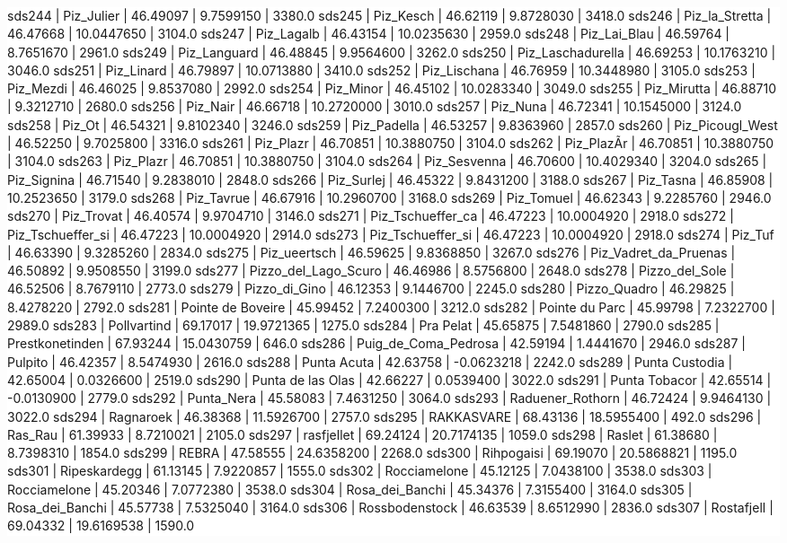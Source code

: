 sds244 | Piz_Julier | 46.49097 | 9.7599150 | 3380.0
sds245 | Piz_Kesch | 46.62119 | 9.8728030 | 3418.0
sds246 | Piz_la_Stretta | 46.47668 | 10.0447650 | 3104.0
sds247 | Piz_Lagalb | 46.43154 | 10.0235630 | 2959.0
sds248 | Piz_Lai_Blau | 46.59764 | 8.7651670 | 2961.0
sds249 | Piz_Languard | 46.48845 | 9.9564600 | 3262.0
sds250 | Piz_Laschadurella | 46.69253 | 10.1763210 | 3046.0
sds251 | Piz_Linard | 46.79897 | 10.0713880 | 3410.0
sds252 | Piz_Lischana | 46.76959 | 10.3448980 | 3105.0
sds253 | Piz_Mezdi | 46.46025 | 9.8537080 | 2992.0
sds254 | Piz_Minor | 46.45102 | 10.0283340 | 3049.0
sds255 | Piz_Mirutta | 46.88710 | 9.3212710 | 2680.0
sds256 | Piz_Nair | 46.66718 | 10.2720000 | 3010.0
sds257 | Piz_Nuna | 46.72341 | 10.1545000 | 3124.0
sds258 | Piz_Ot | 46.54321 | 9.8102340 | 3246.0
sds259 | Piz_Padella | 46.53257 | 9.8363960 | 2857.0
sds260 | Piz_Picougl_West | 46.52250 | 9.7025800 | 3316.0
sds261 | Piz_Plazr | 46.70851 | 10.3880750 | 3104.0
sds262 | Piz_PlazÃr | 46.70851 | 10.3880750 | 3104.0
sds263 | Piz_Plazr | 46.70851 | 10.3880750 | 3104.0
sds264 | Piz_Sesvenna | 46.70600 | 10.4029340 | 3204.0
sds265 | Piz_Signina | 46.71540 | 9.2838010 | 2848.0
sds266 | Piz_Surlej | 46.45322 | 9.8431200 | 3188.0
sds267 | Piz_Tasna | 46.85908 | 10.2523650 | 3179.0
sds268 | Piz_Tavrue | 46.67916 | 10.2960700 | 3168.0
sds269 | Piz_Tomuel | 46.62343 | 9.2285760 | 2946.0
sds270 | Piz_Trovat | 46.40574 | 9.9704710 | 3146.0
sds271 | Piz_Tschueffer_ca | 46.47223 | 10.0004920 | 2918.0
sds272 | Piz_Tschueffer_si | 46.47223 | 10.0004920 | 2914.0
sds273 | Piz_Tschueffer_si | 46.47223 | 10.0004920 | 2918.0
sds274 | Piz_Tuf | 46.63390 | 9.3285260 | 2834.0
sds275 | Piz_ueertsch | 46.59625 | 9.8368850 | 3267.0
sds276 | Piz_Vadret_da_Pruenas | 46.50892 | 9.9508550 | 3199.0
sds277 | Pizzo_del_Lago_Scuro | 46.46986 | 8.5756800 | 2648.0
sds278 | Pizzo_del_Sole | 46.52506 | 8.7679110 | 2773.0
sds279 | Pizzo_di_Gino | 46.12353 | 9.1446700 | 2245.0
sds280 | Pizzo_Quadro | 46.29825 | 8.4278220 | 2792.0
sds281 | Pointe de Boveire | 45.99452 | 7.2400300 | 3212.0
sds282 | Pointe du Parc | 45.99798 | 7.2322700 | 2989.0
sds283 | Pollvartind | 69.17017 | 19.9721365 | 1275.0
sds284 | Pra Pelat | 45.65875 | 7.5481860 | 2790.0
sds285 | Prestkonetinden | 67.93244 | 15.0430759 | 646.0
sds286 | Puig_de_Coma_Pedrosa | 42.59194 | 1.4441670 | 2946.0
sds287 | Pulpito | 46.42357 | 8.5474930 | 2616.0
sds288 | Punta Acuta | 42.63758 | -0.0623218 | 2242.0
sds289 | Punta Custodia | 42.65004 | 0.0326600 | 2519.0
sds290 | Punta de las Olas | 42.66227 | 0.0539400 | 3022.0
sds291 | Punta Tobacor | 42.65514 | -0.0130900 | 2779.0
sds292 | Punta_Nera | 45.58083 | 7.4631250 | 3064.0
sds293 | Raduener_Rothorn | 46.72424 | 9.9464130 | 3022.0
sds294 | Ragnaroek | 46.38368 | 11.5926700 | 2757.0
sds295 | RAKKASVARE | 68.43136 | 18.5955400 | 492.0
sds296 | Ras_Rau | 61.39933 | 8.7210021 | 2105.0
sds297 | rasfjellet | 69.24124 | 20.7174135 | 1059.0
sds298 | Raslet | 61.38680 | 8.7398310 | 1854.0
sds299 | REBRA | 47.58555 | 24.6358200 | 2268.0
sds300 | Rihpogaisi | 69.19070 | 20.5868821 | 1195.0
sds301 | Ripeskardegg | 61.13145 | 7.9220857 | 1555.0
sds302 | Rocciamelone | 45.12125 | 7.0438100 | 3538.0
sds303 | Rocciamelone | 45.20346 | 7.0772380 | 3538.0
sds304 | Rosa_dei_Banchi | 45.34376 | 7.3155400 | 3164.0
sds305 | Rosa_dei_Banchi | 45.57738 | 7.5325040 | 3164.0
sds306 | Rossbodenstock | 46.63539 | 8.6512990 | 2836.0
sds307 | Rostafjell | 69.04332 | 19.6169538 | 1590.0